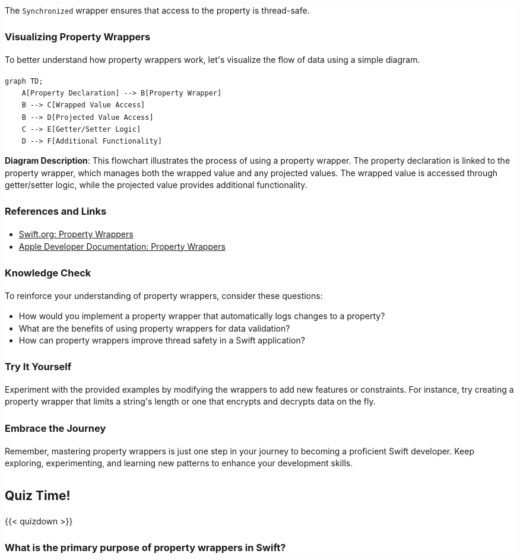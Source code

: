 The `Synchronized` wrapper ensures that access to the property is thread-safe.

### Visualizing Property Wrappers

To better understand how property wrappers work, let's visualize the flow of data using a simple diagram.

```mermaid
graph TD;
    A[Property Declaration] --> B[Property Wrapper]
    B --> C[Wrapped Value Access]
    B --> D[Projected Value Access]
    C --> E[Getter/Setter Logic]
    D --> F[Additional Functionality]
```

**Diagram Description**: This flowchart illustrates the process of using a property wrapper. The property declaration is linked to the property wrapper, which manages both the wrapped value and any projected values. The wrapped value is accessed through getter/setter logic, while the projected value provides additional functionality.

### References and Links

- [Swift.org: Property Wrappers](https://swift.org/blog/property-wrappers/)
- [Apple Developer Documentation: Property Wrappers](https://developer.apple.com/documentation/swift/property_wrappers)

### Knowledge Check

To reinforce your understanding of property wrappers, consider these questions:

- How would you implement a property wrapper that automatically logs changes to a property?
- What are the benefits of using property wrappers for data validation?
- How can property wrappers improve thread safety in a Swift application?

### Try It Yourself

Experiment with the provided examples by modifying the wrappers to add new features or constraints. For instance, try creating a property wrapper that limits a string's length or one that encrypts and decrypts data on the fly.

### Embrace the Journey

Remember, mastering property wrappers is just one step in your journey to becoming a proficient Swift developer. Keep exploring, experimenting, and learning new patterns to enhance your development skills.

## Quiz Time!

{{< quizdown >}}

### What is the primary purpose of property wrappers in Swift?
